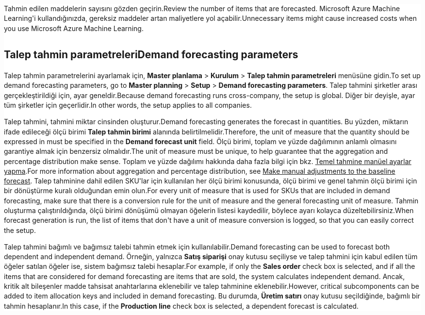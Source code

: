 <span data-ttu-id="acf1f-120">Tahmin edilen maddelerin sayısını gözden geçirin.</span><span class="sxs-lookup"><span data-stu-id="acf1f-120">Review the number of items that are forecasted.</span></span> <span data-ttu-id="acf1f-121">Microsoft Azure Machine Learning'i kullandığınızda, gereksiz maddeler artan maliyetlere yol açabilir.</span><span class="sxs-lookup"><span data-stu-id="acf1f-121">Unnecessary items might cause increased costs when you use Microsoft Azure Machine Learning.</span></span>

## <a name="demand-forecasting-parameters"></a><span data-ttu-id="acf1f-122">Talep tahmin parametreleri</span><span class="sxs-lookup"><span data-stu-id="acf1f-122">Demand forecasting parameters</span></span>
<span data-ttu-id="acf1f-123">Talep tahmin parametrelerini ayarlamak için, **Master planlama** &gt; **Kurulum** &gt; **Talep tahmin parametreleri** menüsüne gidin.</span><span class="sxs-lookup"><span data-stu-id="acf1f-123">To set up demand forecasting parameters, go to **Master planning** &gt; **Setup** &gt; **Demand forecasting parameters**.</span></span> <span data-ttu-id="acf1f-124">Talep tahmini şirketler arası gerçekleştirildiği için, ayar geneldir.</span><span class="sxs-lookup"><span data-stu-id="acf1f-124">Because demand forecasting runs cross-company, the setup is global.</span></span> <span data-ttu-id="acf1f-125">Diğer bir deyişle, ayar tüm şirketler için geçerlidir.</span><span class="sxs-lookup"><span data-stu-id="acf1f-125">In other words, the setup applies to all companies.</span></span> 

<span data-ttu-id="acf1f-126">Talep tahmini, tahmini miktar cinsinden oluşturur.</span><span class="sxs-lookup"><span data-stu-id="acf1f-126">Demand forecasting generates the forecast in quantities.</span></span> <span data-ttu-id="acf1f-127">Bu yüzden, miktarın ifade edileceği ölçü birimi **Talep tahmin birimi** alanında belirtilmelidir.</span><span class="sxs-lookup"><span data-stu-id="acf1f-127">Therefore, the unit of measure that the quantity should be expressed in must be specified in the **Demand forecast unit** field.</span></span> <span data-ttu-id="acf1f-128">Ölçü birimi, toplam ve yüzde dağılımının anlamlı olmasını garantiye almak için benzersiz olmalıdır.</span><span class="sxs-lookup"><span data-stu-id="acf1f-128">The unit of measure must be unique, to help guarantee that the aggregation and percentage distribution make sense.</span></span> <span data-ttu-id="acf1f-129">Toplam ve yüzde dağılımı hakkında daha fazla bilgi için bkz. [Temel tahmine manüel ayarlar yapma](manual-adjustments-baseline-forecast.md).</span><span class="sxs-lookup"><span data-stu-id="acf1f-129">For more information about aggregation and percentage distribution, see [Make manual adjustments to the baseline forecast](manual-adjustments-baseline-forecast.md).</span></span> <span data-ttu-id="acf1f-130">Talep tahminine dahil edilen SKU'lar için kullanılan her ölçü birimi konusunda, ölçü birimi ve genel tahmin ölçü birimi için bir dönüştürme kuralı olduğundan emin olun.</span><span class="sxs-lookup"><span data-stu-id="acf1f-130">For every unit of measure that is used for SKUs that are included in demand forecasting, make sure that there is a conversion rule for the unit of measure and the general forecasting unit of measure.</span></span> <span data-ttu-id="acf1f-131">Tahmin oluşturma çalıştırıldığında, ölçü birimi dönüşümü olmayan öğelerin listesi kaydedilir, böylece ayarı kolayca düzeltebilirsiniz.</span><span class="sxs-lookup"><span data-stu-id="acf1f-131">When forecast generation is run, the list of items that don't have a unit of measure conversion is logged, so that you can easily correct the setup.</span></span> 

<span data-ttu-id="acf1f-132">Talep tahmini bağımlı ve bağımsız talebi tahmin etmek için kullanılabilir.</span><span class="sxs-lookup"><span data-stu-id="acf1f-132">Demand forecasting can be used to forecast both dependent and independent demand.</span></span> <span data-ttu-id="acf1f-133">Örneğin, yalnızca **Satış siparişi** onay kutusu seçiliyse ve talep tahmini için kabul edilen tüm öğeler satılan öğeler ise, sistem bağımsız talebi hesaplar.</span><span class="sxs-lookup"><span data-stu-id="acf1f-133">For example, if only the **Sales order** check box is selected, and if all the items that are considered for demand forecasting are items that are sold, the system calculates independent demand.</span></span> <span data-ttu-id="acf1f-134">Ancak, kritik alt bileşenler madde tahsisat anahtarlarına eklenebilir ve talep tahminine eklenebilir.</span><span class="sxs-lookup"><span data-stu-id="acf1f-134">However, critical subcomponents can be added to item allocation keys and included in demand forecasting.</span></span> <span data-ttu-id="acf1f-135">Bu durumda, **Üretim satırı** onay kutusu seçildiğinde, bağımlı bir tahmin hesaplanır.</span><span class="sxs-lookup"><span data-stu-id="acf1f-135">In this case, if the **Production line** check box is selected, a dependent forecast is calculated.</span></span> 
